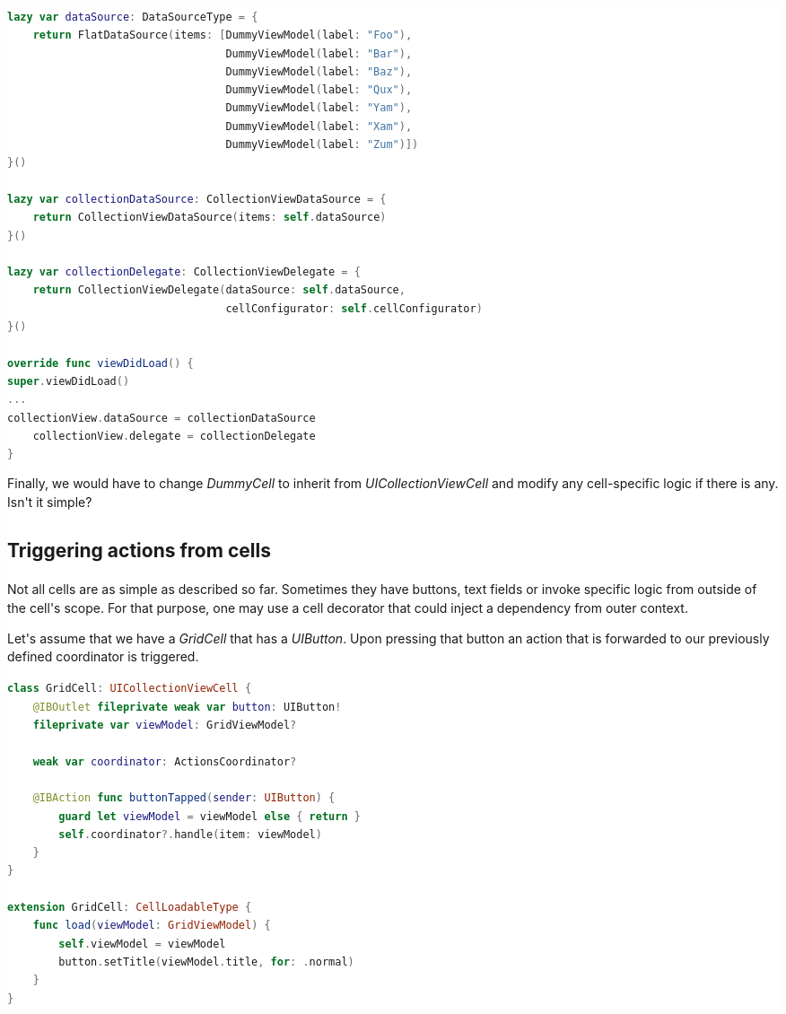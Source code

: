 ```swift
lazy var dataSource: DataSourceType = {
    return FlatDataSource(items: [DummyViewModel(label: "Foo"),
                                  DummyViewModel(label: "Bar"),
                                  DummyViewModel(label: "Baz"),
                                  DummyViewModel(label: "Qux"),
                                  DummyViewModel(label: "Yam"),
                                  DummyViewModel(label: "Xam"),
                                  DummyViewModel(label: "Zum")])
}()

lazy var collectionDataSource: CollectionViewDataSource = {
    return CollectionViewDataSource(items: self.dataSource)
}()

lazy var collectionDelegate: CollectionViewDelegate = {
    return CollectionViewDelegate(dataSource: self.dataSource,
                                  cellConfigurator: self.cellConfigurator)
}()

override func viewDidLoad() {
super.viewDidLoad()
...
collectionView.dataSource = collectionDataSource
    collectionView.delegate = collectionDelegate
}

```

Finally, we would have to change _DummyCell_ to inherit from _UICollectionViewCell_ and modify any cell-specific logic if there is any. Isn't it simple?

## Triggering actions from cells

Not all cells are as simple as described so far. Sometimes they have buttons, text fields or invoke specific logic from outside of the cell's scope.
For that purpose, one may use a cell decorator that could inject a dependency from outer context.

Let's assume that we have a _GridCell_ that has a _UIButton_. Upon pressing that button an action that is forwarded to our previously defined coordinator is triggered.


```swift
class GridCell: UICollectionViewCell {
    @IBOutlet fileprivate weak var button: UIButton!
    fileprivate var viewModel: GridViewModel?
    
    weak var coordinator: ActionsCoordinator?
    
    @IBAction func buttonTapped(sender: UIButton) {
        guard let viewModel = viewModel else { return }
        self.coordinator?.handle(item: viewModel)
    }
}

extension GridCell: CellLoadableType {
    func load(viewModel: GridViewModel) {
        self.viewModel = viewModel
        button.setTitle(viewModel.title, for: .normal)
    }
}
```

